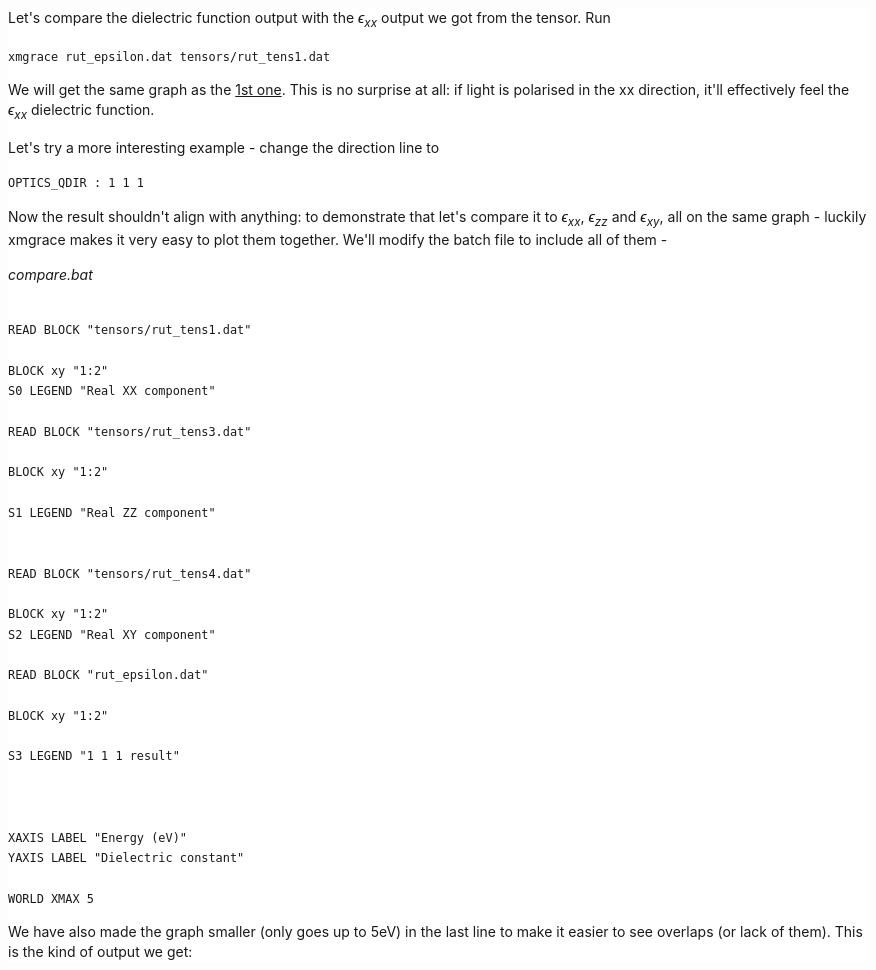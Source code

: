 Let's compare the dielectric function output with the $\epsilon_{xx}$ output we got from the tensor. Run

`xmgrace rut_epsilon.dat tensors/rut_tens1.dat`

We will get the same graph as the [1st one](Optics_ani.md#1_2_together). This is no surprise at all: if light is polarised in the xx direction, it'll effectively feel the $\epsilon_{xx}$ dielectric function.

Let's try a more interesting example - change the direction line to

`OPTICS_QDIR : 1 1 1`

Now the result shouldn't align with anything: to demonstrate that let's compare it to $\epsilon_{xx}$, $\epsilon_{zz}$ and $\epsilon_{xy}$, all on the same graph - luckily xmgrace makes it very easy to plot them together. We'll modify the batch file to include all of them -

*compare.bat*
```

READ BLOCK "tensors/rut_tens1.dat"

BLOCK xy "1:2"
S0 LEGEND "Real XX component"

READ BLOCK "tensors/rut_tens3.dat"

BLOCK xy "1:2"

S1 LEGEND "Real ZZ component"


READ BLOCK "tensors/rut_tens4.dat"

BLOCK xy "1:2"
S2 LEGEND "Real XY component"

READ BLOCK "rut_epsilon.dat"

BLOCK xy "1:2"

S3 LEGEND "1 1 1 result"



XAXIS LABEL "Energy (eV)"
YAXIS LABEL "Dielectric constant"

WORLD XMAX 5
```

We have also made the graph smaller (only goes up to 5eV) in the last line to make it easier to see overlaps (or lack of them). This is the kind of output we get:
